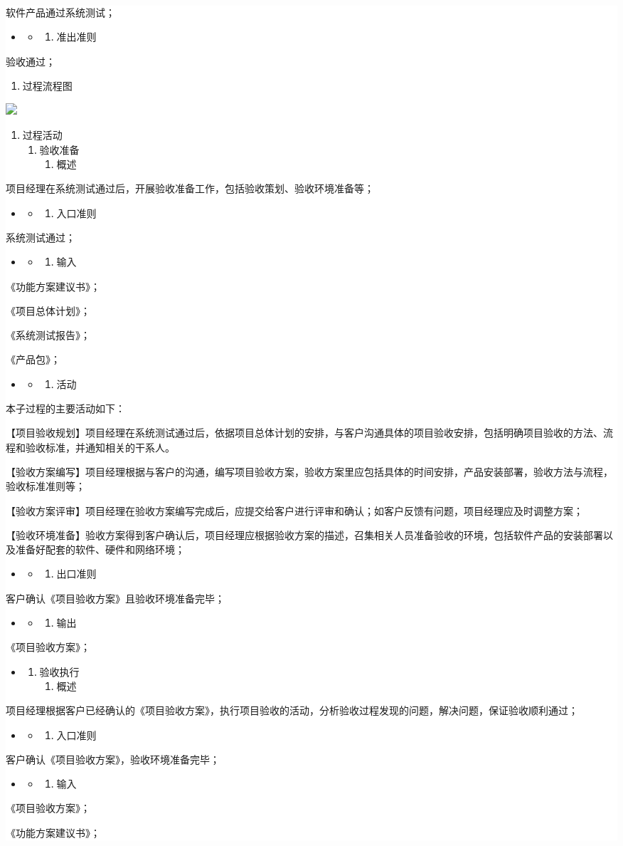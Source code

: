 软件产品通过系统测试；

* + 1. 准出准则

验收通过；

1. 过程流程图

![](data:image/x-emf;base64...)

1. 过程活动
   1. 验收准备
      1. 概述

项目经理在系统测试通过后，开展验收准备工作，包括验收策划、验收环境准备等；

* + 1. 入口准则

系统测试通过；

* + 1. 输入

《功能方案建议书》；

《项目总体计划》；

《系统测试报告》；

《产品包》；

* + 1. 活动

本子过程的主要活动如下：

【项目验收规划】项目经理在系统测试通过后，依据项目总体计划的安排，与客户沟通具体的项目验收安排，包括明确项目验收的方法、流程和验收标准，并通知相关的干系人。

【验收方案编写】项目经理根据与客户的沟通，编写项目验收方案，验收方案里应包括具体的时间安排，产品安装部署，验收方法与流程，验收标准准则等；

【验收方案评审】项目经理在验收方案编写完成后，应提交给客户进行评审和确认；如客户反馈有问题，项目经理应及时调整方案；

【验收环境准备】验收方案得到客户确认后，项目经理应根据验收方案的描述，召集相关人员准备验收的环境，包括软件产品的安装部署以及准备好配套的软件、硬件和网络环境；

* + 1. 出口准则

客户确认《项目验收方案》且验收环境准备完毕；

* + 1. 输出

《项目验收方案》；

* 1. 验收执行
     1. 概述

项目经理根据客户已经确认的《项目验收方案》，执行项目验收的活动，分析验收过程发现的问题，解决问题，保证验收顺利通过；

* + 1. 入口准则

客户确认《项目验收方案》，验收环境准备完毕；

* + 1. 输入

《项目验收方案》；

《功能方案建议书》；

